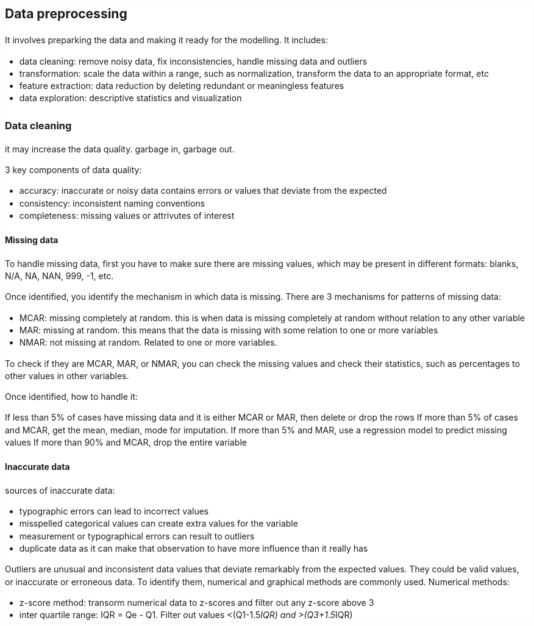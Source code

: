 ## Data preprocessing

It involves preparking the data and making it ready for the modelling. 
It includes:
* data cleaning: remove noisy data, fix inconsistencies, handle missing data and outliers
* transformation: scale the data within a range, such as normalization, transform the data to an appropriate format, etc
* feature extraction: data reduction by deleting redundant or meaningless features
* data exploration: descriptive statistics and visualization

### Data cleaning

it may increase the data quality. garbage in, garbage out.

3 key components of data quality:
* accuracy: inaccurate or noisy data contains errors or values that deviate from the expected
* consistency: inconsistent naming conventions
* completeness: missing values or attrivutes of interest

#### Missing data 

To handle missing data, first you have to make sure there are missing values, which may be present in different formats: blanks, N/A, NA, NAN, 999, -1, etc. 

Once identified, you identify the mechanism in which data is missing. There are 3 mechanisms for patterns of missing data: 
* MCAR: missing completely at random. this is when data is missing completely at random without relation to any other variable
* MAR: missing at random. this means that the data is missing with some relation to one or more variables
* NMAR: not missing at random. Related to one or more variables.

To check if they are MCAR, MAR, or NMAR, you can check the missing values and check their statistics, such as percentages to other values in other variables. 

Once identified, how to handle it:

If less than 5% of cases have missing data and it is either MCAR or MAR, then delete or drop the rows
If more than 5% of cases and MCAR, get the mean, median, mode for imputation.
If more than 5% and MAR, use a regression model to predict missing values
If more than 90% and MCAR, drop the entire variable

#### Inaccurate data

sources of inaccurate data: 
* typographic errors can lead to incorrect values
* misspelled categorical values can create extra values for the variable
* measurement or typographical errors can result to outliers
* duplicate data as it can make that observation to have more influence than it really has

Outliers are unusual and inconsistent data values that deviate remarkably from the expected values. 
They could be valid values, or inaccurate or erroneous data. 
To identify them, numerical and graphical methods are commonly used. 
Numerical methods:
* z-score method: transorm numerical data to z-scores and filter out any z-score above 3
* inter quartile range: IQR = Qe - Q1. Filter out values <(Q1-1.5*IQR) and >(Q3+1.5*IQR)

